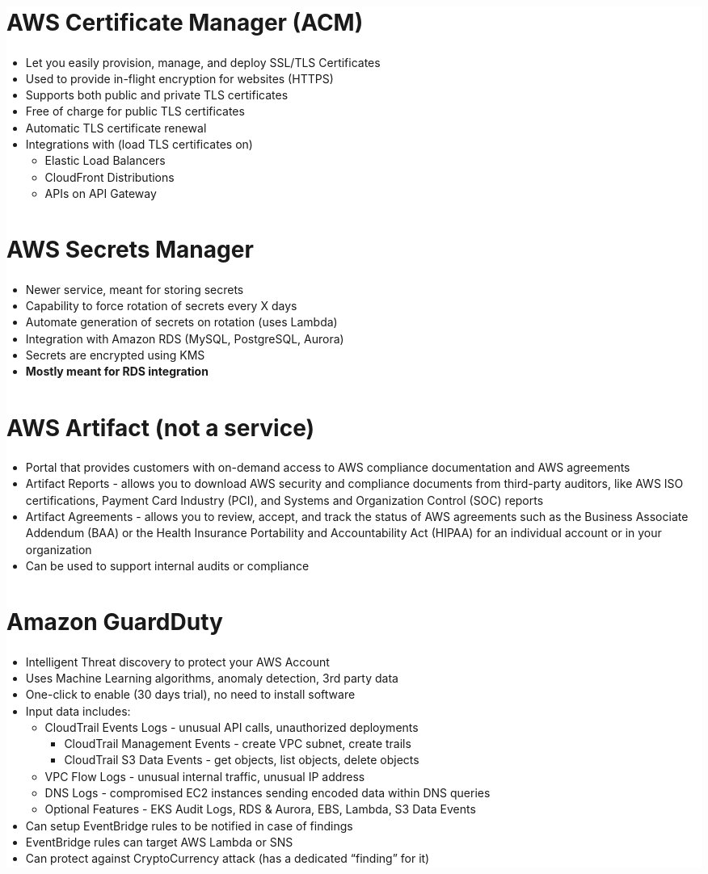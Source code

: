 # AWS Certificate Manager (ACM)

- Let you easily provision, manage, and deploy SSL/TLS Certificates
- Used to provide in-flight encryption for websites (HTTPS)
- Supports both public and private TLS certificates
- Free of charge for public TLS certificates
- Automatic TLS certificate renewal
- Integrations with (load TLS certificates on)
    - Elastic Load Balancers
    - CloudFront Distributions
    - APIs on API Gateway

# AWS Secrets Manager

- Newer service, meant for storing secrets
- Capability to force rotation of secrets every X days
- Automate generation of secrets on rotation (uses Lambda)
- Integration with Amazon RDS (MySQL, PostgreSQL, Aurora)
- Secrets are encrypted using KMS
- **Mostly meant for RDS integration**

# AWS Artifact (not a service)

- Portal that provides customers with on-demand access to AWS compliance documentation and AWS agreements
- Artifact Reports - allows you to download AWS security and compliance documents from third-party auditors, like AWS ISO certifications, Payment Card Industry (PCI), and Systems and Organization Control (SOC) reports
- Artifact Agreements - allows you to review, accept, and track the status of AWS agreements such as the Business Associate Addendum (BAA) or the Health Insurance Portability and Accountability Act (HIPAA) for an individual account or in your organization
- Can be used to support internal audits or compliance

# Amazon GuardDuty

- Intelligent Threat discovery to protect your AWS Account
- Uses Machine Learning algorithms, anomaly detection, 3rd party data
- One-click to enable (30 days trial), no need to install software
- Input data includes:
    - CloudTrail Events Logs - unusual API calls, unauthorized deployments
        - CloudTrail Management Events - create VPC subnet, create trails
        - CloudTrail S3 Data Events - get objects, list objects, delete objects
    - VPC Flow Logs - unusual internal traffic, unusual IP address
    - DNS Logs - compromised EC2 instances sending encoded data within DNS queries
    - Optional Features - EKS Audit Logs, RDS & Aurora, EBS, Lambda, S3 Data Events
- Can setup EventBridge rules to be notified in case of findings
- EventBridge rules can target AWS Lambda or SNS
- Can protect against CryptoCurrency attack (has a dedicated “finding” for it)
